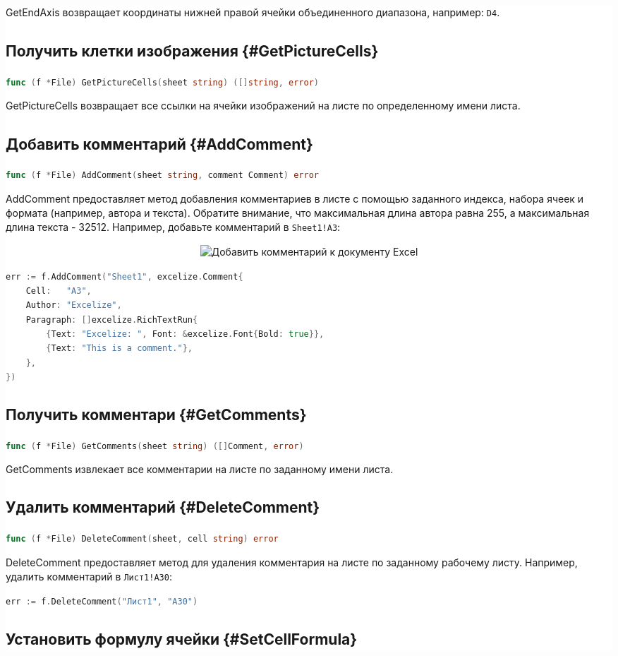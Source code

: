 GetEndAxis возвращает координаты нижней правой ячейки объединенного диапазона, например: `D4`.

## Получить клетки изображения {#GetPictureCells}

```go
func (f *File) GetPictureCells(sheet string) ([]string, error)
```

GetPictureCells возвращает все ссылки на ячейки изображений на листе по определенному имени листа.

## Добавить комментарий {#AddComment}

```go
func (f *File) AddComment(sheet string, comment Comment) error
```

AddComment предоставляет метод добавления комментариев в листе с помощью заданного индекса, набора ячеек и формата (например, автора и текста). Обратите внимание, что максимальная длина автора равна 255, а максимальная длина текста - 32512. Например, добавьте комментарий в `Sheet1!A3`:

<p align="center"><img width="612" src="./images/comment.png" alt="Добавить комментарий к документу Excel"></p>

```go
err := f.AddComment("Sheet1", excelize.Comment{
    Cell:   "A3",
    Author: "Excelize",
    Paragraph: []excelize.RichTextRun{
        {Text: "Excelize: ", Font: &excelize.Font{Bold: true}},
        {Text: "This is a comment."},
    },
})
```

## Получить комментари {#GetComments}

```go
func (f *File) GetComments(sheet string) ([]Comment, error)
```

GetComments извлекает все комментарии на листе по заданному имени листа.

## Удалить комментарий {#DeleteComment}

```go
func (f *File) DeleteComment(sheet, cell string) error
```

DeleteComment предоставляет метод для удаления комментария на листе по заданному рабочему листу. Например, удалить комментарий в `Лист1!A30`:

```go
err := f.DeleteComment("Лист1", "A30")
```

## Установить формулу ячейки {#SetCellFormula}
